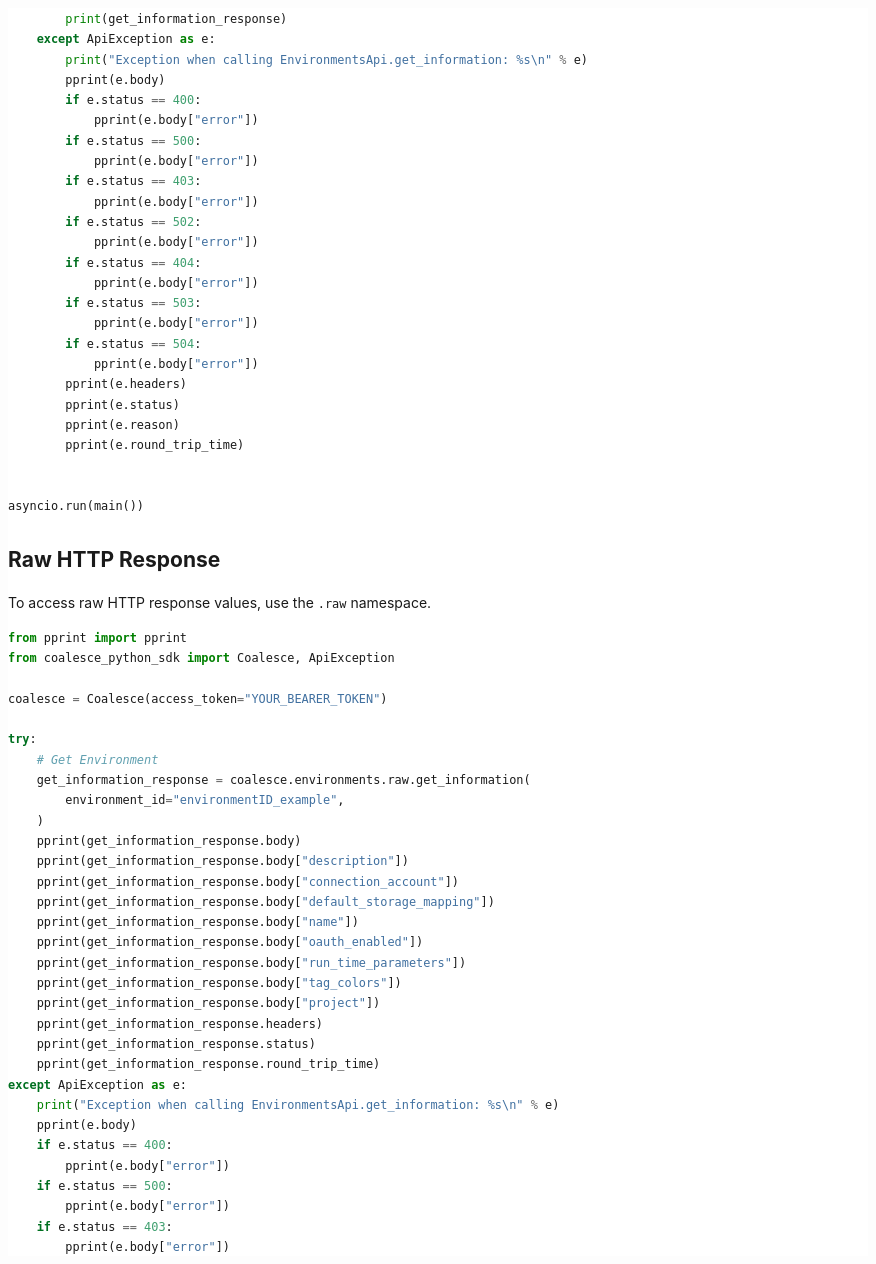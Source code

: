 ```python
        print(get_information_response)
    except ApiException as e:
        print("Exception when calling EnvironmentsApi.get_information: %s\n" % e)
        pprint(e.body)
        if e.status == 400:
            pprint(e.body["error"])
        if e.status == 500:
            pprint(e.body["error"])
        if e.status == 403:
            pprint(e.body["error"])
        if e.status == 502:
            pprint(e.body["error"])
        if e.status == 404:
            pprint(e.body["error"])
        if e.status == 503:
            pprint(e.body["error"])
        if e.status == 504:
            pprint(e.body["error"])
        pprint(e.headers)
        pprint(e.status)
        pprint(e.reason)
        pprint(e.round_trip_time)


asyncio.run(main())
```

## Raw HTTP Response<a id="raw-http-response"></a>

To access raw HTTP response values, use the `.raw` namespace.

```python
from pprint import pprint
from coalesce_python_sdk import Coalesce, ApiException

coalesce = Coalesce(access_token="YOUR_BEARER_TOKEN")

try:
    # Get Environment
    get_information_response = coalesce.environments.raw.get_information(
        environment_id="environmentID_example",
    )
    pprint(get_information_response.body)
    pprint(get_information_response.body["description"])
    pprint(get_information_response.body["connection_account"])
    pprint(get_information_response.body["default_storage_mapping"])
    pprint(get_information_response.body["name"])
    pprint(get_information_response.body["oauth_enabled"])
    pprint(get_information_response.body["run_time_parameters"])
    pprint(get_information_response.body["tag_colors"])
    pprint(get_information_response.body["project"])
    pprint(get_information_response.headers)
    pprint(get_information_response.status)
    pprint(get_information_response.round_trip_time)
except ApiException as e:
    print("Exception when calling EnvironmentsApi.get_information: %s\n" % e)
    pprint(e.body)
    if e.status == 400:
        pprint(e.body["error"])
    if e.status == 500:
        pprint(e.body["error"])
    if e.status == 403:
        pprint(e.body["error"])
```